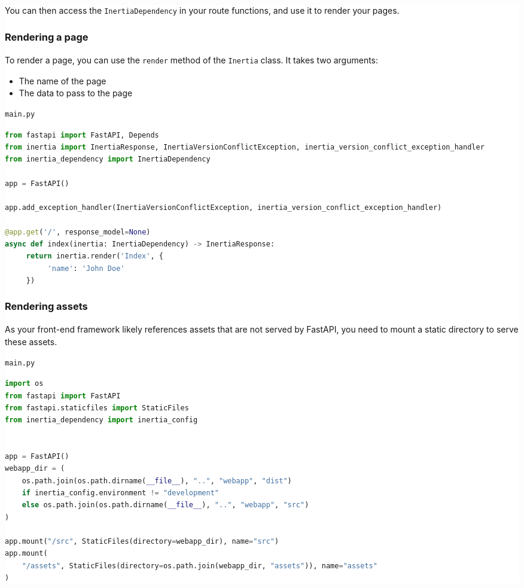 You can then access the `InertiaDependency` in your route functions, and use it to render your pages.

### Rendering a page

To render a page, you can use the `render` method of the `Inertia` class. It takes two arguments:

- The name of the page
- The data to pass to the page

`main.py`

```python
from fastapi import FastAPI, Depends
from inertia import InertiaResponse, InertiaVersionConflictException, inertia_version_conflict_exception_handler
from inertia_dependency import InertiaDependency

app = FastAPI()

app.add_exception_handler(InertiaVersionConflictException, inertia_version_conflict_exception_handler)

@app.get('/', response_model=None)
async def index(inertia: InertiaDependency) -> InertiaResponse:
     return inertia.render('Index', {
          'name': 'John Doe'
     })
```

### Rendering assets

As your front-end framework likely references assets that are not served by FastAPI,
you need to mount a static directory to serve these assets.

`main.py`

```python
import os
from fastapi import FastAPI
from fastapi.staticfiles import StaticFiles
from inertia_dependency import inertia_config


app = FastAPI()
webapp_dir = (
    os.path.join(os.path.dirname(__file__), "..", "webapp", "dist")
    if inertia_config.environment != "development"
    else os.path.join(os.path.dirname(__file__), "..", "webapp", "src")
)

app.mount("/src", StaticFiles(directory=webapp_dir), name="src")
app.mount(
    "/assets", StaticFiles(directory=os.path.join(webapp_dir, "assets")), name="assets"
)
```
